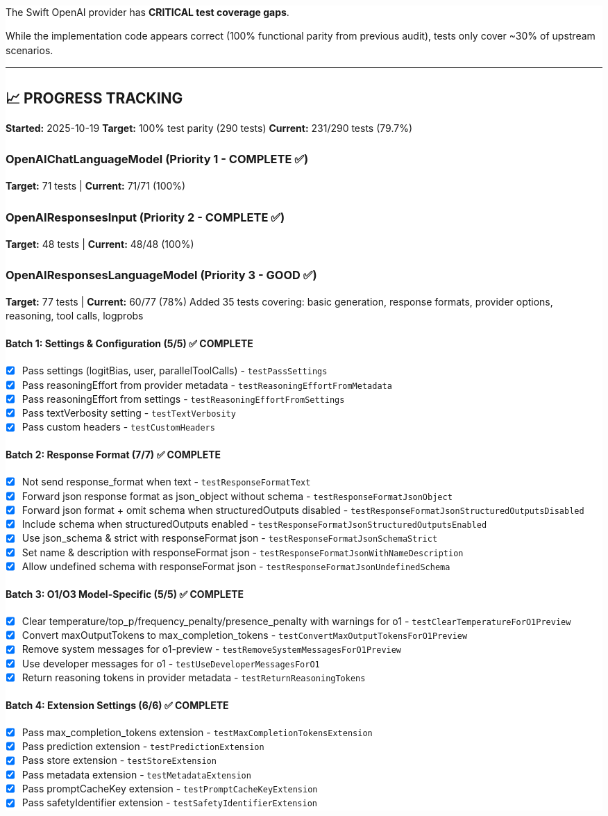 The Swift OpenAI provider has **CRITICAL test coverage gaps**.

While the implementation code appears correct (100% functional parity from previous audit), tests only cover ~30% of upstream scenarios.

---

## 📈 PROGRESS TRACKING

**Started:** 2025-10-19
**Target:** 100% test parity (290 tests)
**Current:** 231/290 tests (79.7%)

### OpenAIChatLanguageModel (Priority 1 - COMPLETE ✅)
**Target:** 71 tests | **Current:** 71/71 (100%)

### OpenAIResponsesInput (Priority 2 - COMPLETE ✅)
**Target:** 48 tests | **Current:** 48/48 (100%)

### OpenAIResponsesLanguageModel (Priority 3 - GOOD ✅)
**Target:** 77 tests | **Current:** 60/77 (78%)
Added 35 tests covering: basic generation, response formats, provider options, reasoning, tool calls, logprobs

#### Batch 1: Settings & Configuration (5/5) ✅ COMPLETE
- [x] Pass settings (logitBias, user, parallelToolCalls) - `testPassSettings`
- [x] Pass reasoningEffort from provider metadata - `testReasoningEffortFromMetadata`
- [x] Pass reasoningEffort from settings - `testReasoningEffortFromSettings`
- [x] Pass textVerbosity setting - `testTextVerbosity`
- [x] Pass custom headers - `testCustomHeaders`

#### Batch 2: Response Format (7/7) ✅ COMPLETE
- [x] Not send response_format when text - `testResponseFormatText`
- [x] Forward json response format as json_object without schema - `testResponseFormatJsonObject`
- [x] Forward json format + omit schema when structuredOutputs disabled - `testResponseFormatJsonStructuredOutputsDisabled`
- [x] Include schema when structuredOutputs enabled - `testResponseFormatJsonStructuredOutputsEnabled`
- [x] Use json_schema & strict with responseFormat json - `testResponseFormatJsonSchemaStrict`
- [x] Set name & description with responseFormat json - `testResponseFormatJsonWithNameDescription`
- [x] Allow undefined schema with responseFormat json - `testResponseFormatJsonUndefinedSchema`

#### Batch 3: O1/O3 Model-Specific (5/5) ✅ COMPLETE
- [x] Clear temperature/top_p/frequency_penalty/presence_penalty with warnings for o1 - `testClearTemperatureForO1Preview`
- [x] Convert maxOutputTokens to max_completion_tokens - `testConvertMaxOutputTokensForO1Preview`
- [x] Remove system messages for o1-preview - `testRemoveSystemMessagesForO1Preview`
- [x] Use developer messages for o1 - `testUseDeveloperMessagesForO1`
- [x] Return reasoning tokens in provider metadata - `testReturnReasoningTokens`

#### Batch 4: Extension Settings (6/6) ✅ COMPLETE
- [x] Pass max_completion_tokens extension - `testMaxCompletionTokensExtension`
- [x] Pass prediction extension - `testPredictionExtension`
- [x] Pass store extension - `testStoreExtension`
- [x] Pass metadata extension - `testMetadataExtension`
- [x] Pass promptCacheKey extension - `testPromptCacheKeyExtension`
- [x] Pass safetyIdentifier extension - `testSafetyIdentifierExtension`
